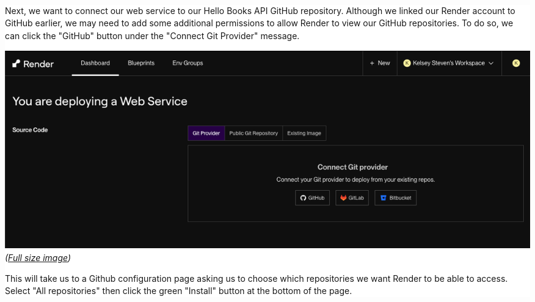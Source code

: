 Next, we want to connect our web service to our Hello Books API GitHub repository. Although we linked our Render account to GitHub earlier, we may need to add some additional permissions to allow Render to view our GitHub repositories. To do so, we can click the "GitHub" button under the "Connect Git Provider" message.

![Screenshot of Connect Github Account button to Web Service on Render](../assets/deployment/render-first-webservice-connect-github.png)
_([Full size image](../assets/deployment/render-first-webservice-connect-github.png))_

This will take us to a Github configuration page asking us to choose which repositories we want Render to be able to access. Select "All repositories" then click the green "Install" button at the bottom of the page.
